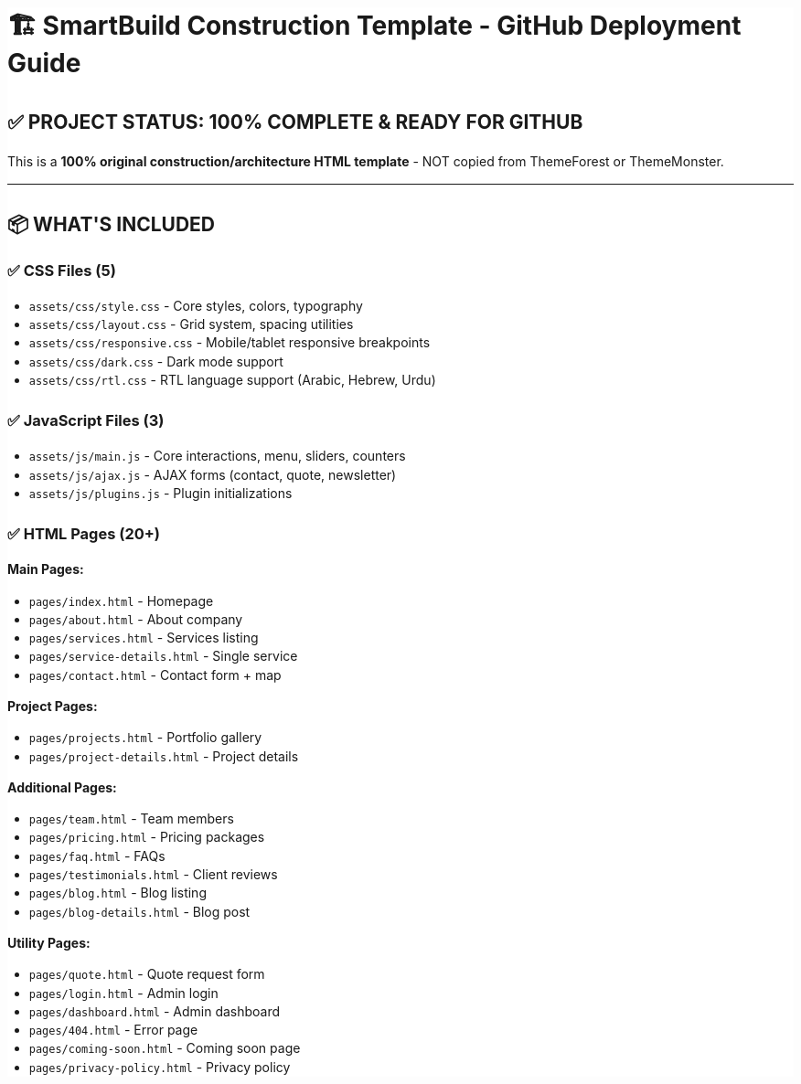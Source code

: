# 🏗️ SmartBuild Construction Template - GitHub Deployment Guide

## ✅ PROJECT STATUS: 100% COMPLETE & READY FOR GITHUB

This is a **100% original construction/architecture HTML template** - NOT copied from ThemeForest or ThemeMonster.

---

## 📦 WHAT'S INCLUDED

### ✅ CSS Files (5)
- `assets/css/style.css` - Core styles, colors, typography
- `assets/css/layout.css` - Grid system, spacing utilities
- `assets/css/responsive.css` - Mobile/tablet responsive breakpoints
- `assets/css/dark.css` - Dark mode support
- `assets/css/rtl.css` - RTL language support (Arabic, Hebrew, Urdu)

### ✅ JavaScript Files (3)
- `assets/js/main.js` - Core interactions, menu, sliders, counters
- `assets/js/ajax.js` - AJAX forms (contact, quote, newsletter)
- `assets/js/plugins.js` - Plugin initializations

### ✅ HTML Pages (20+)
**Main Pages:**
- `pages/index.html` - Homepage
- `pages/about.html` - About company
- `pages/services.html` - Services listing
- `pages/service-details.html` - Single service
- `pages/contact.html` - Contact form + map

**Project Pages:**
- `pages/projects.html` - Portfolio gallery
- `pages/project-details.html` - Project details

**Additional Pages:**
- `pages/team.html` - Team members
- `pages/pricing.html` - Pricing packages
- `pages/faq.html` - FAQs
- `pages/testimonials.html` - Client reviews
- `pages/blog.html` - Blog listing
- `pages/blog-details.html` - Blog post

**Utility Pages:**
- `pages/quote.html` - Quote request form
- `pages/login.html` - Admin login
- `pages/dashboard.html` - Admin dashboard
- `pages/404.html` - Error page
- `pages/coming-soon.html` - Coming soon page
- `pages/privacy-policy.html` - Privacy policy
